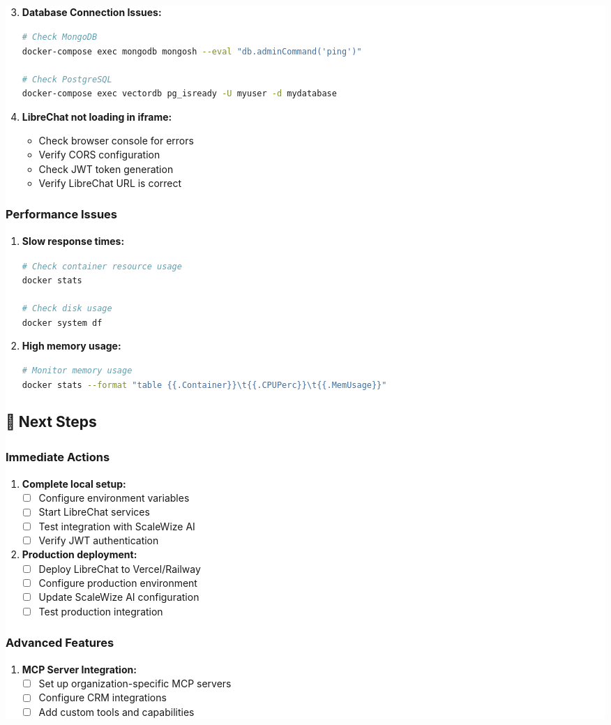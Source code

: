 3. **Database Connection Issues:**
   ```bash
   # Check MongoDB
   docker-compose exec mongodb mongosh --eval "db.adminCommand('ping')"
   
   # Check PostgreSQL
   docker-compose exec vectordb pg_isready -U myuser -d mydatabase
   ```

4. **LibreChat not loading in iframe:**
   - Check browser console for errors
   - Verify CORS configuration
   - Check JWT token generation
   - Verify LibreChat URL is correct

### Performance Issues

1. **Slow response times:**
   ```bash
   # Check container resource usage
   docker stats
   
   # Check disk usage
   docker system df
   ```

2. **High memory usage:**
   ```bash
   # Monitor memory usage
   docker stats --format "table {{.Container}}\t{{.CPUPerc}}\t{{.MemUsage}}"
   ```

## 🚀 Next Steps

### Immediate Actions

1. **Complete local setup:**
   - [ ] Configure environment variables
   - [ ] Start LibreChat services
   - [ ] Test integration with ScaleWize AI
   - [ ] Verify JWT authentication

2. **Production deployment:**
   - [ ] Deploy LibreChat to Vercel/Railway
   - [ ] Configure production environment
   - [ ] Update ScaleWize AI configuration
   - [ ] Test production integration

### Advanced Features

1. **MCP Server Integration:**
   - [ ] Set up organization-specific MCP servers
   - [ ] Configure CRM integrations
   - [ ] Add custom tools and capabilities
